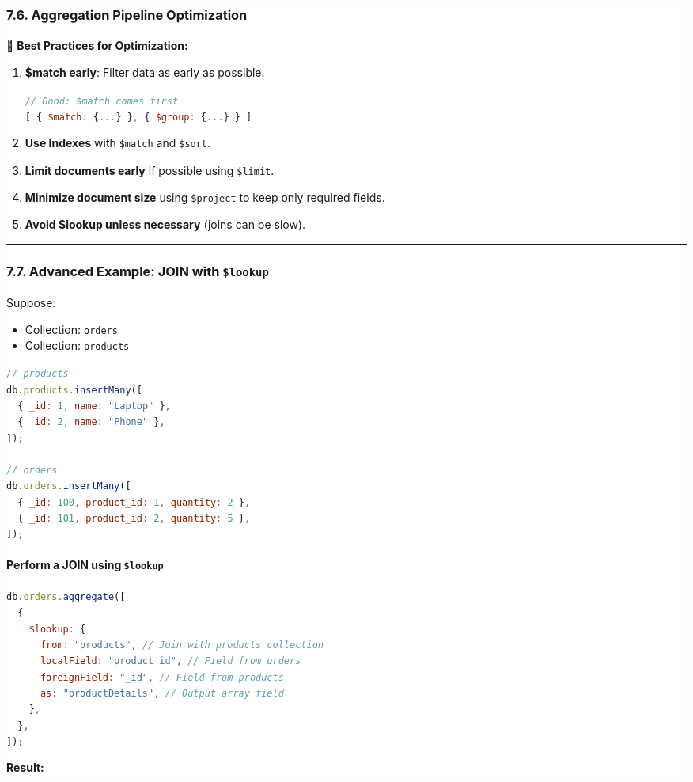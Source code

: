 
### 7.6. **Aggregation Pipeline Optimization**

🔵 **Best Practices for Optimization:**

1. **$match early**: Filter data as early as possible.

   ```js
   // Good: $match comes first
   [ { $match: {...} }, { $group: {...} } ]
   ```

2. **Use Indexes** with `$match` and `$sort`.
3. **Limit documents early** if possible using `$limit`.
4. **Minimize document size** using `$project` to keep only required fields.
5. **Avoid $lookup unless necessary** (joins can be slow).

---

### 7.7. **Advanced Example: JOIN with `$lookup`**

Suppose:

- Collection: `orders`
- Collection: `products`

```js
// products
db.products.insertMany([
  { _id: 1, name: "Laptop" },
  { _id: 2, name: "Phone" },
]);

// orders
db.orders.insertMany([
  { _id: 100, product_id: 1, quantity: 2 },
  { _id: 101, product_id: 2, quantity: 5 },
]);
```

#### Perform a JOIN using `$lookup`

```js
db.orders.aggregate([
  {
    $lookup: {
      from: "products", // Join with products collection
      localField: "product_id", // Field from orders
      foreignField: "_id", // Field from products
      as: "productDetails", // Output array field
    },
  },
]);
```

**Result:**
